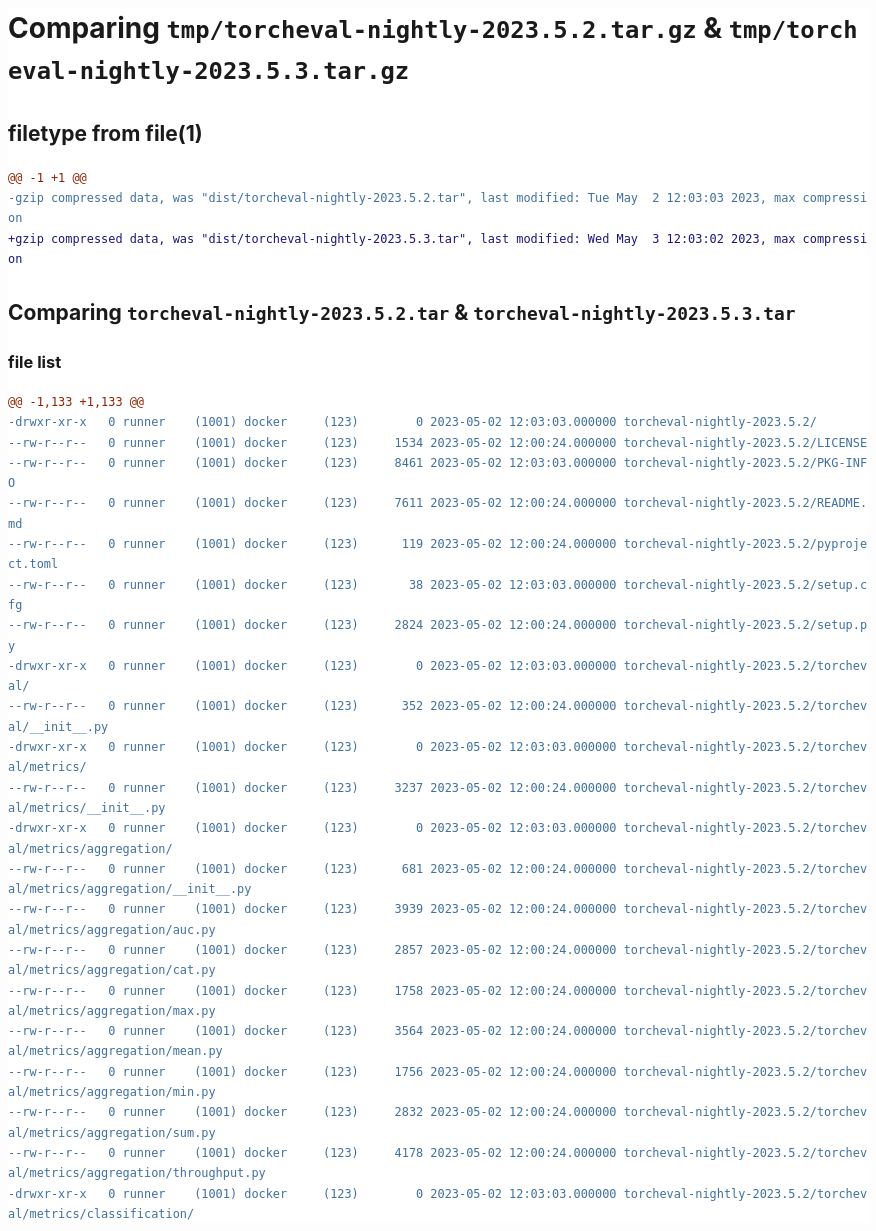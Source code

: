 # Comparing `tmp/torcheval-nightly-2023.5.2.tar.gz` & `tmp/torcheval-nightly-2023.5.3.tar.gz`

## filetype from file(1)

```diff
@@ -1 +1 @@
-gzip compressed data, was "dist/torcheval-nightly-2023.5.2.tar", last modified: Tue May  2 12:03:03 2023, max compression
+gzip compressed data, was "dist/torcheval-nightly-2023.5.3.tar", last modified: Wed May  3 12:03:02 2023, max compression
```

## Comparing `torcheval-nightly-2023.5.2.tar` & `torcheval-nightly-2023.5.3.tar`

### file list

```diff
@@ -1,133 +1,133 @@
-drwxr-xr-x   0 runner    (1001) docker     (123)        0 2023-05-02 12:03:03.000000 torcheval-nightly-2023.5.2/
--rw-r--r--   0 runner    (1001) docker     (123)     1534 2023-05-02 12:00:24.000000 torcheval-nightly-2023.5.2/LICENSE
--rw-r--r--   0 runner    (1001) docker     (123)     8461 2023-05-02 12:03:03.000000 torcheval-nightly-2023.5.2/PKG-INFO
--rw-r--r--   0 runner    (1001) docker     (123)     7611 2023-05-02 12:00:24.000000 torcheval-nightly-2023.5.2/README.md
--rw-r--r--   0 runner    (1001) docker     (123)      119 2023-05-02 12:00:24.000000 torcheval-nightly-2023.5.2/pyproject.toml
--rw-r--r--   0 runner    (1001) docker     (123)       38 2023-05-02 12:03:03.000000 torcheval-nightly-2023.5.2/setup.cfg
--rw-r--r--   0 runner    (1001) docker     (123)     2824 2023-05-02 12:00:24.000000 torcheval-nightly-2023.5.2/setup.py
-drwxr-xr-x   0 runner    (1001) docker     (123)        0 2023-05-02 12:03:03.000000 torcheval-nightly-2023.5.2/torcheval/
--rw-r--r--   0 runner    (1001) docker     (123)      352 2023-05-02 12:00:24.000000 torcheval-nightly-2023.5.2/torcheval/__init__.py
-drwxr-xr-x   0 runner    (1001) docker     (123)        0 2023-05-02 12:03:03.000000 torcheval-nightly-2023.5.2/torcheval/metrics/
--rw-r--r--   0 runner    (1001) docker     (123)     3237 2023-05-02 12:00:24.000000 torcheval-nightly-2023.5.2/torcheval/metrics/__init__.py
-drwxr-xr-x   0 runner    (1001) docker     (123)        0 2023-05-02 12:03:03.000000 torcheval-nightly-2023.5.2/torcheval/metrics/aggregation/
--rw-r--r--   0 runner    (1001) docker     (123)      681 2023-05-02 12:00:24.000000 torcheval-nightly-2023.5.2/torcheval/metrics/aggregation/__init__.py
--rw-r--r--   0 runner    (1001) docker     (123)     3939 2023-05-02 12:00:24.000000 torcheval-nightly-2023.5.2/torcheval/metrics/aggregation/auc.py
--rw-r--r--   0 runner    (1001) docker     (123)     2857 2023-05-02 12:00:24.000000 torcheval-nightly-2023.5.2/torcheval/metrics/aggregation/cat.py
--rw-r--r--   0 runner    (1001) docker     (123)     1758 2023-05-02 12:00:24.000000 torcheval-nightly-2023.5.2/torcheval/metrics/aggregation/max.py
--rw-r--r--   0 runner    (1001) docker     (123)     3564 2023-05-02 12:00:24.000000 torcheval-nightly-2023.5.2/torcheval/metrics/aggregation/mean.py
--rw-r--r--   0 runner    (1001) docker     (123)     1756 2023-05-02 12:00:24.000000 torcheval-nightly-2023.5.2/torcheval/metrics/aggregation/min.py
--rw-r--r--   0 runner    (1001) docker     (123)     2832 2023-05-02 12:00:24.000000 torcheval-nightly-2023.5.2/torcheval/metrics/aggregation/sum.py
--rw-r--r--   0 runner    (1001) docker     (123)     4178 2023-05-02 12:00:24.000000 torcheval-nightly-2023.5.2/torcheval/metrics/aggregation/throughput.py
-drwxr-xr-x   0 runner    (1001) docker     (123)        0 2023-05-02 12:03:03.000000 torcheval-nightly-2023.5.2/torcheval/metrics/classification/
```